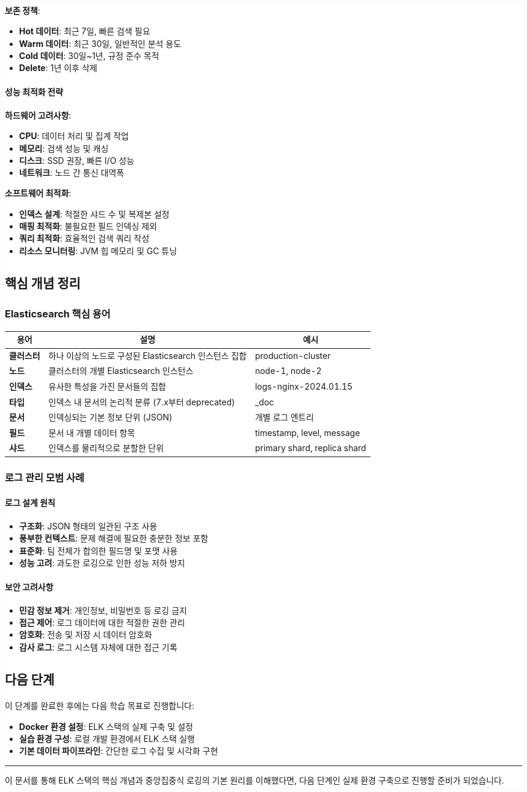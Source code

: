 **보존 정책**:
- **Hot 데이터**: 최근 7일, 빠른 검색 필요
- **Warm 데이터**: 최근 30일, 일반적인 분석 용도
- **Cold 데이터**: 30일~1년, 규정 준수 목적
- **Delete**: 1년 이후 삭제

#### 성능 최적화 전략
**하드웨어 고려사항**:
- **CPU**: 데이터 처리 및 집계 작업
- **메모리**: 검색 성능 및 캐싱
- **디스크**: SSD 권장, 빠른 I/O 성능
- **네트워크**: 노드 간 통신 대역폭

**소프트웨어 최적화**:
- **인덱스 설계**: 적절한 샤드 수 및 복제본 설정
- **매핑 최적화**: 불필요한 필드 인덱싱 제외
- **쿼리 최적화**: 효율적인 검색 쿼리 작성
- **리소스 모니터링**: JVM 힙 메모리 및 GC 튜닝

## 핵심 개념 정리

### Elasticsearch 핵심 용어

| 용어 | 설명 | 예시 |
|------|------|------|
| **클러스터** | 하나 이상의 노드로 구성된 Elasticsearch 인스턴스 집합 | production-cluster |
| **노드** | 클러스터의 개별 Elasticsearch 인스턴스 | node-1, node-2 |
| **인덱스** | 유사한 특성을 가진 문서들의 집합 | logs-nginx-2024.01.15 |
| **타입** | 인덱스 내 문서의 논리적 분류 (7.x부터 deprecated) | _doc |
| **문서** | 인덱싱되는 기본 정보 단위 (JSON) | 개별 로그 엔트리 |
| **필드** | 문서 내 개별 데이터 항목 | timestamp, level, message |
| **샤드** | 인덱스를 물리적으로 분할한 단위 | primary shard, replica shard |

### 로그 관리 모범 사례

#### 로그 설계 원칙
- **구조화**: JSON 형태의 일관된 구조 사용
- **풍부한 컨텍스트**: 문제 해결에 필요한 충분한 정보 포함
- **표준화**: 팀 전체가 합의한 필드명 및 포맷 사용
- **성능 고려**: 과도한 로깅으로 인한 성능 저하 방지

#### 보안 고려사항
- **민감 정보 제거**: 개인정보, 비밀번호 등 로깅 금지
- **접근 제어**: 로그 데이터에 대한 적절한 권한 관리
- **암호화**: 전송 및 저장 시 데이터 암호화
- **감사 로그**: 로그 시스템 자체에 대한 접근 기록

## 다음 단계

이 단계를 완료한 후에는 다음 학습 목표로 진행합니다:
- **Docker 환경 설정**: ELK 스택의 실제 구축 및 설정
- **실습 환경 구성**: 로컬 개발 환경에서 ELK 스택 실행
- **기본 데이터 파이프라인**: 간단한 로그 수집 및 시각화 구현

---

이 문서를 통해 ELK 스택의 핵심 개념과 중앙집중식 로깅의 기본 원리를 이해했다면, 다음 단계인 실제 환경 구축으로 진행할 준비가 되었습니다.